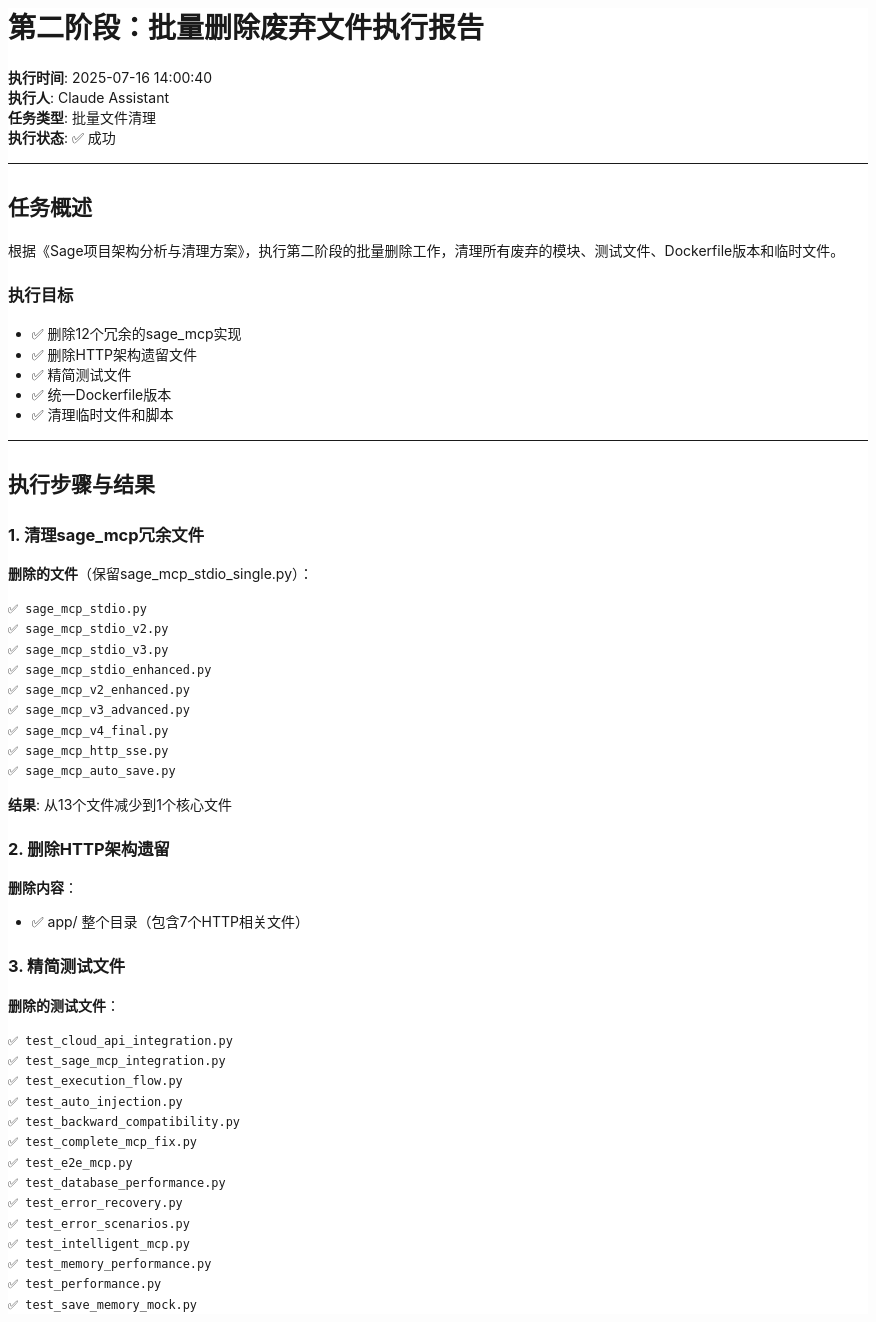 # 第二阶段：批量删除废弃文件执行报告

**执行时间**: 2025-07-16 14:00:40  
**执行人**: Claude Assistant  
**任务类型**: 批量文件清理  
**执行状态**: ✅ 成功

---

## 任务概述

根据《Sage项目架构分析与清理方案》，执行第二阶段的批量删除工作，清理所有废弃的模块、测试文件、Dockerfile版本和临时文件。

### 执行目标
- ✅ 删除12个冗余的sage_mcp实现
- ✅ 删除HTTP架构遗留文件
- ✅ 精简测试文件
- ✅ 统一Dockerfile版本
- ✅ 清理临时文件和脚本

---

## 执行步骤与结果

### 1. 清理sage_mcp冗余文件

**删除的文件**（保留sage_mcp_stdio_single.py）：
```
✅ sage_mcp_stdio.py
✅ sage_mcp_stdio_v2.py
✅ sage_mcp_stdio_v3.py
✅ sage_mcp_stdio_enhanced.py
✅ sage_mcp_v2_enhanced.py
✅ sage_mcp_v3_advanced.py
✅ sage_mcp_v4_final.py
✅ sage_mcp_http_sse.py
✅ sage_mcp_auto_save.py
```
**结果**: 从13个文件减少到1个核心文件

### 2. 删除HTTP架构遗留

**删除内容**：
- ✅ app/ 整个目录（包含7个HTTP相关文件）

### 3. 精简测试文件

**删除的测试文件**：
```
✅ test_cloud_api_integration.py
✅ test_sage_mcp_integration.py
✅ test_execution_flow.py
✅ test_auto_injection.py
✅ test_backward_compatibility.py
✅ test_complete_mcp_fix.py
✅ test_e2e_mcp.py
✅ test_database_performance.py
✅ test_error_recovery.py
✅ test_error_scenarios.py
✅ test_intelligent_mcp.py
✅ test_memory_performance.py
✅ test_performance.py
✅ test_save_memory_mock.py
```